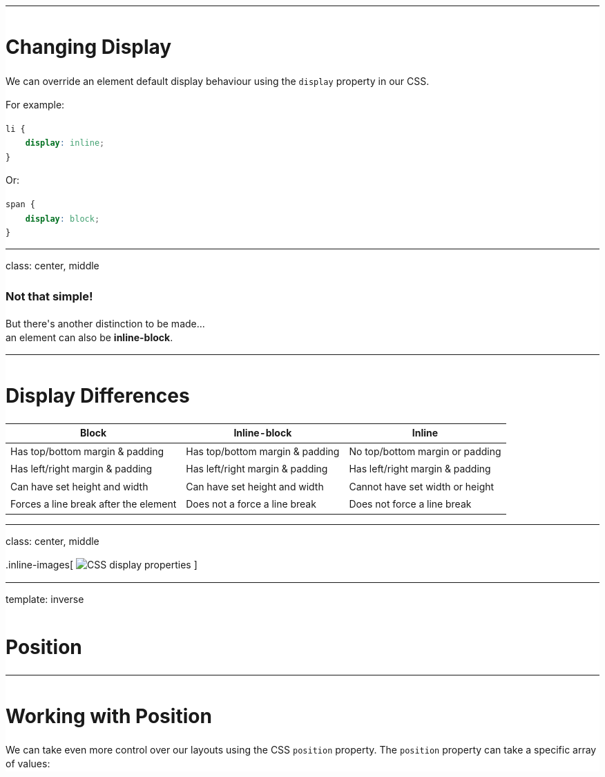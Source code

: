 
---

# Changing Display

We can override an element default display behaviour using the `display` property in our CSS.

For example:

```css
li {
	display: inline;
}
```

Or:

```css
span {
	display: block;
}
```

---
class: center, middle

### Not that simple!

But there's another distinction to be made...<br />an element can also be **inline-block**.

---

# Display Differences

Block                                 | Inline-block                    | Inline
------------------------------------- | --------------------------------|---------------------------------
Has top/bottom margin & padding       | Has top/bottom margin & padding | No top/bottom margin or padding
Has left/right margin & padding       | Has left/right margin & padding | Has left/right margin & padding
Can have set height and width         | Can have set height and width   | Cannot have set width or height
Forces a line break after the element | Does not a force a line break   | Does not force a line break

---
class: center, middle

.inline-images[
   ![CSS display properties](/public/img/slide-assets/css-display-props.svg)
]

---
template: inverse

# Position

---

# Working with Position

We can take even more control over our layouts using the CSS `position` property. The `position` property can take a specific array of values:
